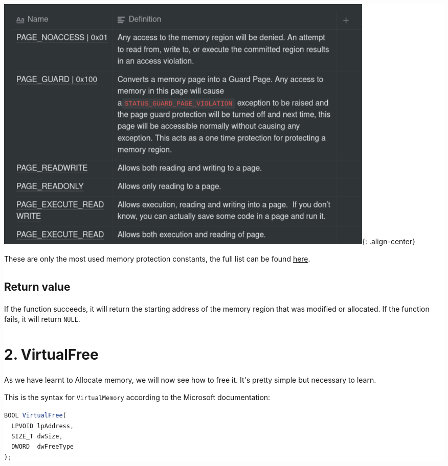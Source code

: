 <img src="../images/some-memory-constants.png" alt="Some memory protection constants" width="700px">{: .align-center}

These are only the most used memory protection constants, the full list can be found [here](https://docs.microsoft.com/en-us/windows/win32/memory/memory-protection-constants).

## Return value
If the function succeeds, it will return the starting address of the memory region that was modified or allocated. If the function fails, it will return `NULL`.

# 2. VirtualFree

As we have learnt to Allocate memory, we will now see how to free it. It's pretty simple but necessary to learn.

This is the syntax for `VirtualMemory` according to the Microsoft documentation:

```jsx
BOOL VirtualFree(
  LPVOID lpAddress,
  SIZE_T dwSize,
  DWORD  dwFreeType
);
```
